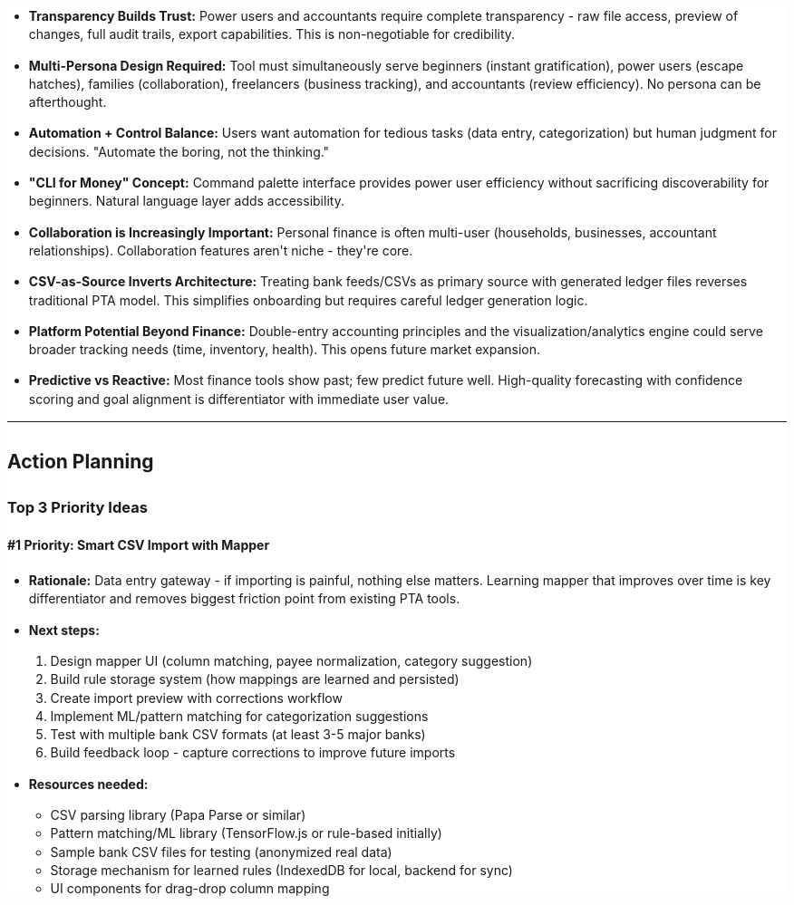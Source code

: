 - **Transparency Builds Trust:** Power users and accountants require complete transparency - raw file access, preview of changes, full audit trails, export capabilities. This is non-negotiable for credibility.

- **Multi-Persona Design Required:** Tool must simultaneously serve beginners (instant gratification), power users (escape hatches), families (collaboration), freelancers (business tracking), and accountants (review efficiency). No persona can be afterthought.

- **Automation + Control Balance:** Users want automation for tedious tasks (data entry, categorization) but human judgment for decisions. "Automate the boring, not the thinking."

- **"CLI for Money" Concept:** Command palette interface provides power user efficiency without sacrificing discoverability for beginners. Natural language layer adds accessibility.

- **Collaboration is Increasingly Important:** Personal finance is often multi-user (households, businesses, accountant relationships). Collaboration features aren't niche - they're core.

- **CSV-as-Source Inverts Architecture:** Treating bank feeds/CSVs as primary source with generated ledger files reverses traditional PTA model. This simplifies onboarding but requires careful ledger generation logic.

- **Platform Potential Beyond Finance:** Double-entry accounting principles and the visualization/analytics engine could serve broader tracking needs (time, inventory, health). This opens future market expansion.

- **Predictive vs Reactive:** Most finance tools show past; few predict future well. High-quality forecasting with confidence scoring and goal alignment is differentiator with immediate user value.

---

## Action Planning

### Top 3 Priority Ideas

#### #1 Priority: Smart CSV Import with Mapper

- **Rationale:** Data entry gateway - if importing is painful, nothing else matters. Learning mapper that improves over time is key differentiator and removes biggest friction point from existing PTA tools.

- **Next steps:**
  1. Design mapper UI (column matching, payee normalization, category suggestion)
  2. Build rule storage system (how mappings are learned and persisted)
  3. Create import preview with corrections workflow
  4. Implement ML/pattern matching for categorization suggestions
  5. Test with multiple bank CSV formats (at least 3-5 major banks)
  6. Build feedback loop - capture corrections to improve future imports

- **Resources needed:**
  - CSV parsing library (Papa Parse or similar)
  - Pattern matching/ML library (TensorFlow.js or rule-based initially)
  - Sample bank CSV files for testing (anonymized real data)
  - Storage mechanism for learned rules (IndexedDB for local, backend for sync)
  - UI components for drag-drop column mapping

